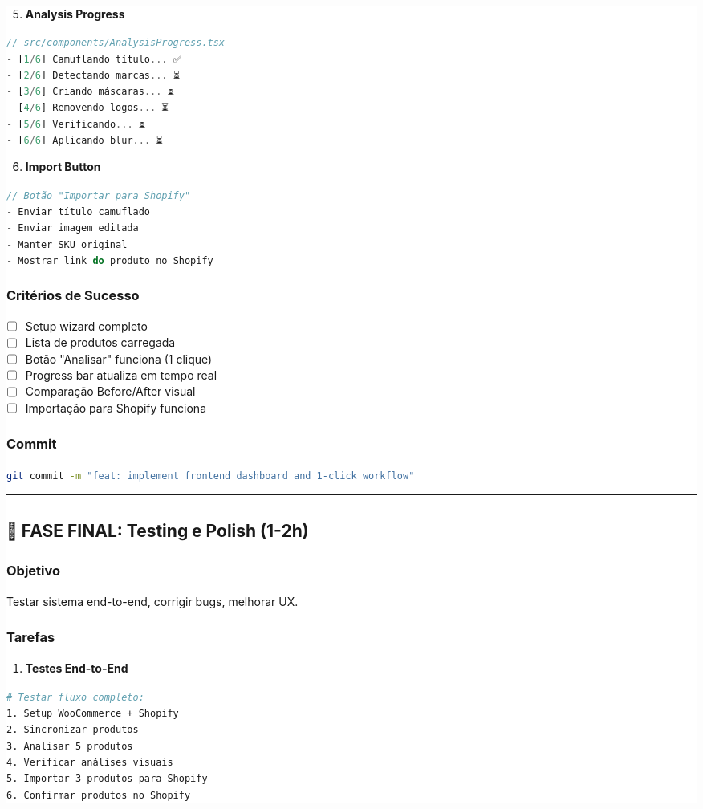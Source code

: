 5. **Analysis Progress**
```typescript
// src/components/AnalysisProgress.tsx
- [1/6] Camuflando título... ✅
- [2/6] Detectando marcas... ⏳
- [3/6] Criando máscaras... ⏳
- [4/6] Removendo logos... ⏳
- [5/6] Verificando... ⏳
- [6/6] Aplicando blur... ⏳
```

6. **Import Button**
```typescript
// Botão "Importar para Shopify"
- Enviar título camuflado
- Enviar imagem editada
- Manter SKU original
- Mostrar link do produto no Shopify
```

### **Critérios de Sucesso**
- [ ] Setup wizard completo
- [ ] Lista de produtos carregada
- [ ] Botão "Analisar" funciona (1 clique)
- [ ] Progress bar atualiza em tempo real
- [ ] Comparação Before/After visual
- [ ] Importação para Shopify funciona

### **Commit**
```bash
git commit -m "feat: implement frontend dashboard and 1-click workflow"
```

---

## 🎉 FASE FINAL: Testing e Polish (1-2h)

### **Objetivo**
Testar sistema end-to-end, corrigir bugs, melhorar UX.

### **Tarefas**

1. **Testes End-to-End**
```bash
# Testar fluxo completo:
1. Setup WooCommerce + Shopify
2. Sincronizar produtos
3. Analisar 5 produtos
4. Verificar análises visuais
5. Importar 3 produtos para Shopify
6. Confirmar produtos no Shopify
```
